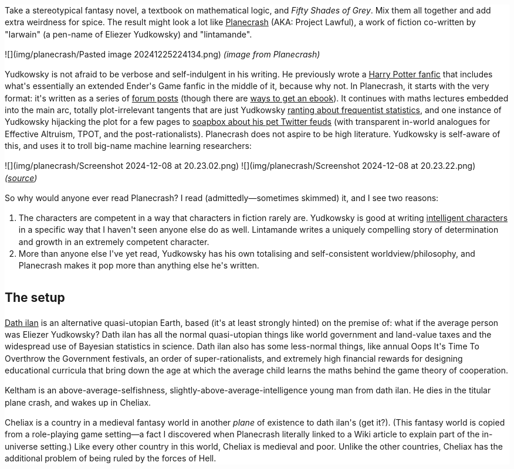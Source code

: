 
Take a stereotypical fantasy novel, a textbook on mathematical logic, and *Fifty Shades of Grey*. Mix them all together and add extra weirdness for spice. The result might look a lot like [Planecrash](https://www.lesswrong.com/posts/SA9hDewwsYgnuscae/projectlawful-com-eliezer-s-latest-story-past-1m-words) (AKA: Project Lawful), a work of fiction co-written by "Iarwain" (a pen-name of Eliezer Yudkowsky) and "lintamande". 

![](img/planecrash/Pasted image 20241225224134.png)
*(image from Planecrash)*

Yudkowsky is not afraid to be verbose and self-indulgent in his writing. He previously wrote a [Harry Potter fanfic](https://hpmor.com/) that includes what's essentially an extended Ender's Game fanfic in the middle of it, because why not. In Planecrash, it starts with the very format: it's written as a series of [forum posts](https://www.projectlawful.com/board_sections/703) (though there are [ways to get an ebook](https://www.mikescher.com/blog/29/Project_Lawful_ebook)). It continues with maths lectures embedded into the main arc, totally plot-irrelevant tangents that are just Yudkowsky [ranting about frequentist statistics](https://www.glowfic.com/posts/5826), and one instance of Yudkowsky hijacking the plot for a few pages to [soapbox about his pet Twitter feuds](https://www.glowfic.com/posts/6132?page=49) (with transparent in-world analogues for Effective Altruism, TPOT, and the post-rationalists). Planecrash does not aspire to be high literature. Yudkowsky is self-aware of this, and uses it to troll big-name machine learning researchers:

![](img/planecrash/Screenshot 2024-12-08 at 20.23.02.png)
![](img/planecrash/Screenshot 2024-12-08 at 20.23.22.png)
*([source](https://x.com/ESYudkowsky/status/1654171832994365475))*

So why would anyone ever read Planecrash? I read (admittedly—sometimes skimmed) it, and I see two reasons:

1. The characters are competent in a way that characters in fiction rarely are. Yudkowsky is good at writing [intelligent characters](https://yudkowsky.tumblr.com/writing) in a specific way that I haven't seen anyone else do as well. Lintamande writes a uniquely compelling story of determination and growth in an extremely competent character.
2. More than anyone else I've yet read, Yudkowsky has his own totalising and self-consistent worldview/philosophy, and Planecrash makes it pop more than anything else he's written.

## The setup

[Dath ilan](https://www.projectlawful.com/replies/1773731#reply-1773731) is an alternative quasi-utopian Earth, based (it's at least strongly hinted) on the premise of: what if the average person was Eliezer Yudkowsky? Dath ilan has all the normal quasi-utopian things like world government and land-value taxes and the widespread use of Bayesian statistics in science. Dath ilan also has some less-normal things, like annual Oops It's Time To Overthrow the Government festivals, an order of super-rationalists, and extremely high financial rewards for designing educational curricula that bring down the age at which the average child learns the maths behind the game theory of cooperation.

Keltham is an above-average-selfishness, slightly-above-average-intelligence young man from dath ilan. He dies in the titular plane crash, and wakes up in Cheliax. 

Cheliax is a country in a medieval fantasy world in another *plane* of existence to dath ilan's (get it?). (This fantasy world is copied from a role-playing game setting—a fact I discovered when Planecrash literally linked to a Wiki article to explain part of the in-universe setting.) Like every other country in this world, Cheliax is medieval and poor. Unlike the other countries, Cheliax has the additional problem of being ruled by the forces of Hell.
